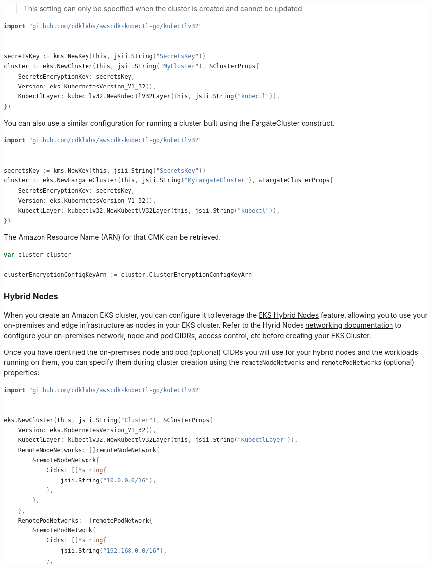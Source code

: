 > This setting can only be specified when the cluster is created and cannot be updated.

```go
import "github.com/cdklabs/awscdk-kubectl-go/kubectlv32"


secretsKey := kms.NewKey(this, jsii.String("SecretsKey"))
cluster := eks.NewCluster(this, jsii.String("MyCluster"), &ClusterProps{
	SecretsEncryptionKey: secretsKey,
	Version: eks.KubernetesVersion_V1_32(),
	KubectlLayer: kubectlv32.NewKubectlV32Layer(this, jsii.String("kubectl")),
})
```

You can also use a similar configuration for running a cluster built using the FargateCluster construct.

```go
import "github.com/cdklabs/awscdk-kubectl-go/kubectlv32"


secretsKey := kms.NewKey(this, jsii.String("SecretsKey"))
cluster := eks.NewFargateCluster(this, jsii.String("MyFargateCluster"), &FargateClusterProps{
	SecretsEncryptionKey: secretsKey,
	Version: eks.KubernetesVersion_V1_32(),
	KubectlLayer: kubectlv32.NewKubectlV32Layer(this, jsii.String("kubectl")),
})
```

The Amazon Resource Name (ARN) for that CMK can be retrieved.

```go
var cluster cluster

clusterEncryptionConfigKeyArn := cluster.ClusterEncryptionConfigKeyArn
```

### Hybrid Nodes

When you create an Amazon EKS cluster, you can configure it to leverage the [EKS Hybrid Nodes](https://aws.amazon.com/eks/hybrid-nodes/) feature, allowing you to use your on-premises and edge infrastructure as nodes in your EKS cluster. Refer to the Hyrid Nodes [networking documentation](https://docs.aws.amazon.com/eks/latest/userguide/hybrid-nodes-networking.html) to configure your on-premises network, node and pod CIDRs, access control, etc before creating your EKS Cluster.

Once you have identified the on-premises node and pod (optional) CIDRs you will use for your hybrid nodes and the workloads running on them, you can specify them during cluster creation using the `remoteNodeNetworks` and `remotePodNetworks` (optional) properties:

```go
import "github.com/cdklabs/awscdk-kubectl-go/kubectlv32"


eks.NewCluster(this, jsii.String("Cluster"), &ClusterProps{
	Version: eks.KubernetesVersion_V1_32(),
	KubectlLayer: kubectlv32.NewKubectlV32Layer(this, jsii.String("KubectlLayer")),
	RemoteNodeNetworks: []remoteNodeNetwork{
		&remoteNodeNetwork{
			Cidrs: []*string{
				jsii.String("10.0.0.0/16"),
			},
		},
	},
	RemotePodNetworks: []remotePodNetwork{
		&remotePodNetwork{
			Cidrs: []*string{
				jsii.String("192.168.0.0/16"),
			},
```